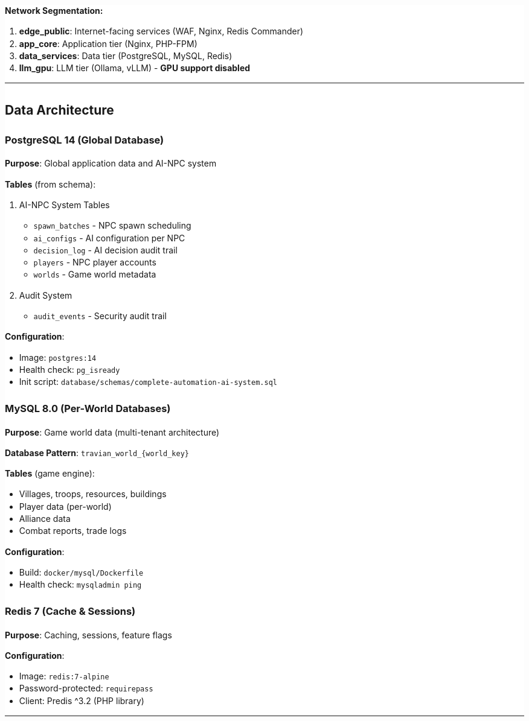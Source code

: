 **Network Segmentation:**
1. **edge_public**: Internet-facing services (WAF, Nginx, Redis Commander)
2. **app_core**: Application tier (Nginx, PHP-FPM)
3. **data_services**: Data tier (PostgreSQL, MySQL, Redis)
4. **llm_gpu**: LLM tier (Ollama, vLLM) - **GPU support disabled**

---

## Data Architecture

### PostgreSQL 14 (Global Database)

**Purpose**: Global application data and AI-NPC system

**Tables** (from schema):
1. AI-NPC System Tables
   - `spawn_batches` - NPC spawn scheduling
   - `ai_configs` - AI configuration per NPC
   - `decision_log` - AI decision audit trail
   - `players` - NPC player accounts
   - `worlds` - Game world metadata

2. Audit System
   - `audit_events` - Security audit trail

**Configuration**:
- Image: `postgres:14`
- Health check: `pg_isready`
- Init script: `database/schemas/complete-automation-ai-system.sql`

### MySQL 8.0 (Per-World Databases)

**Purpose**: Game world data (multi-tenant architecture)

**Database Pattern**: `travian_world_{world_key}`

**Tables** (game engine):
- Villages, troops, resources, buildings
- Player data (per-world)
- Alliance data
- Combat reports, trade logs

**Configuration**:
- Build: `docker/mysql/Dockerfile`
- Health check: `mysqladmin ping`

### Redis 7 (Cache & Sessions)

**Purpose**: Caching, sessions, feature flags

**Configuration**:
- Image: `redis:7-alpine`
- Password-protected: `requirepass`
- Client: Predis ^3.2 (PHP library)

---